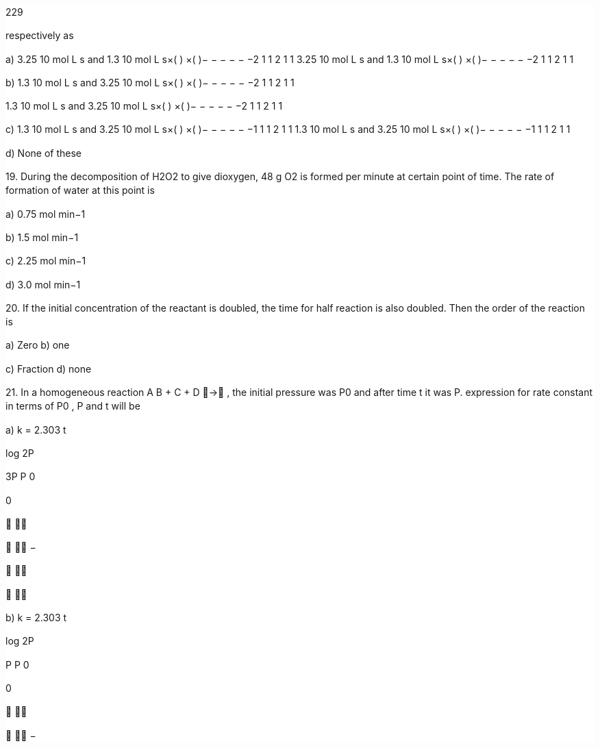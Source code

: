 
229

respectively as

a) 3.25 10 mol L s and 1.3 10 mol L s×( ) ×( )− − − − − −2 1 1 2 1 1 3.25 10 mol L s and 1.3 10 mol L s×( ) ×( )− − − − − −2 1 1 2 1 1

b) 1.3 10 mol L s and 3.25 10 mol L s×( ) ×( )− − − − − −2 1 1 2 1 1

1.3 10 mol L s and 3.25 10 mol L s×( ) ×( )− − − − − −2 1 1 2 1 1

c) 1.3 10 mol L s and 3.25 10 mol L s×( ) ×( )− − − − − −1 1 1 2 1 1 1.3 10 mol L s and 3.25 10 mol L s×( ) ×( )− − − − − −1 1 1 2 1 1

d) None of these

19\. During the decomposition of H2O2 to give dioxygen, 48 g O2 is formed per minute at certain point of time. The rate of formation of water at this point is

a) 0.75 mol min−1

b) 1.5 mol min−1

c) 2.25 mol min−1

d) 3.0 mol min−1

20\. If the initial concentration of the reactant is doubled, the time for half reaction is also doubled. Then the order of the reaction is

a) Zero b) one

c) Fraction d) none

21\. In a homogeneous reaction A B + C + D → , the initial pressure was P0 and after time t it was P. expression for rate constant in terms of P0 , P and t will be

a) k = 2.303 t

log 2P

3P P 0

0

 

  −

 

 

b) k = 2.303 t

log 2P

P P 0

0

 

  −
